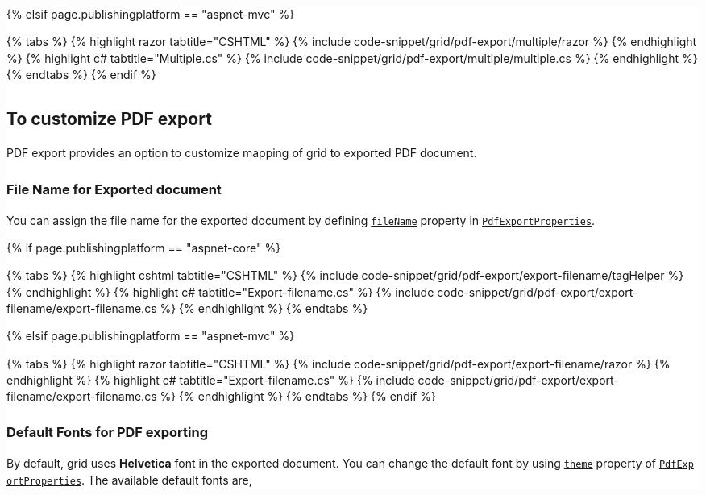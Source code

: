 {% elsif page.publishingplatform == "aspnet-mvc" %}

{% tabs %}
{% highlight razor tabtitle="CSHTML" %}
{% include code-snippet/grid/pdf-export/multiple/razor %}
{% endhighlight %}
{% highlight c# tabtitle="Multiple.cs" %}
{% include code-snippet/grid/pdf-export/multiple/multiple.cs %}
{% endhighlight %}
{% endtabs %}
{% endif %}



## To customize PDF export

PDF export provides an option to customize mapping of grid to exported PDF document.

### File Name for Exported document

You can assign the file name for the exported document by defining [`fileName`](https://ej2.syncfusion.com/documentation/api/grid/pdfExportProperties/#filename) property in [`PdfExportProperties`](https://ej2.syncfusion.com/documentation/api/grid/pdfExportProperties/#pdfexportproperties).

{% if page.publishingplatform == "aspnet-core" %}

{% tabs %}
{% highlight cshtml tabtitle="CSHTML" %}
{% include code-snippet/grid/pdf-export/export-filename/tagHelper %}
{% endhighlight %}
{% highlight c# tabtitle="Export-filename.cs" %}
{% include code-snippet/grid/pdf-export/export-filename/export-filename.cs %}
{% endhighlight %}
{% endtabs %}

{% elsif page.publishingplatform == "aspnet-mvc" %}

{% tabs %}
{% highlight razor tabtitle="CSHTML" %}
{% include code-snippet/grid/pdf-export/export-filename/razor %}
{% endhighlight %}
{% highlight c# tabtitle="Export-filename.cs" %}
{% include code-snippet/grid/pdf-export/export-filename/export-filename.cs %}
{% endhighlight %}
{% endtabs %}
{% endif %}



### Default Fonts for PDF exporting

By default, grid uses **Helvetica** font in the exported document. You can change the default font by using [`theme`](https://ej2.syncfusion.com/documentation/api/grid/pdfExportProperties/#theme) property of [`PdfExportProperties`](https://ej2.syncfusion.com/documentation/api/grid/pdfExportProperties/#pdfexportproperties). The available default fonts are,
